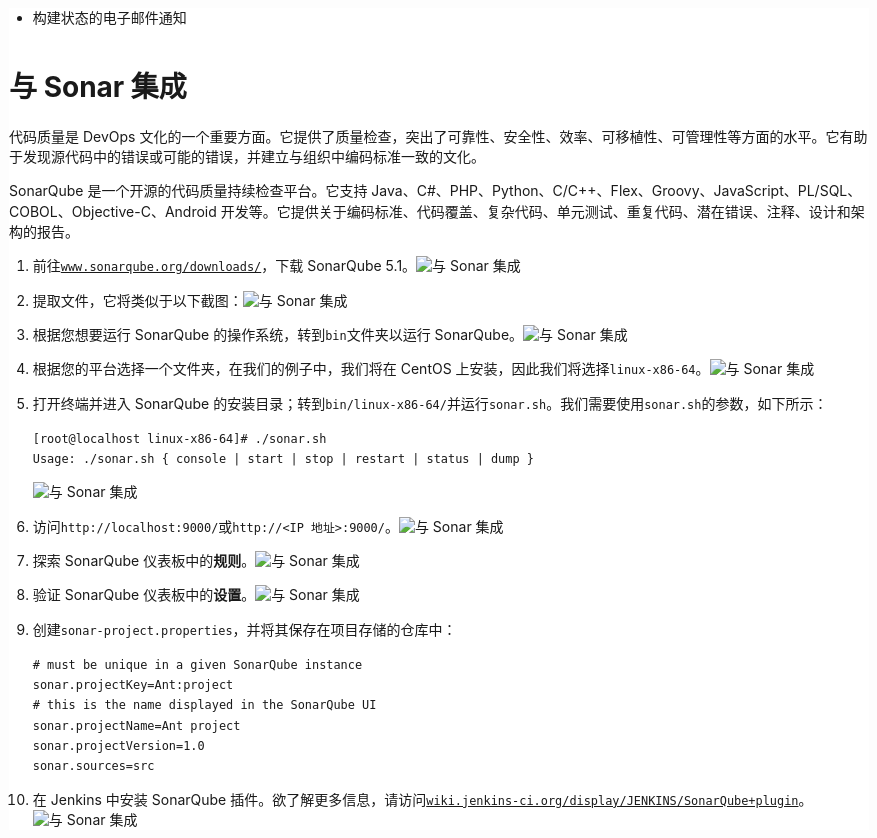 +   构建状态的电子邮件通知

# 与 Sonar 集成

代码质量是 DevOps 文化的一个重要方面。它提供了质量检查，突出了可靠性、安全性、效率、可移植性、可管理性等方面的水平。它有助于发现源代码中的错误或可能的错误，并建立与组织中编码标准一致的文化。

SonarQube 是一个开源的代码质量持续检查平台。它支持 Java、C#、PHP、Python、C/C++、Flex、Groovy、JavaScript、PL/SQL、COBOL、Objective-C、Android 开发等。它提供关于编码标准、代码覆盖、复杂代码、单元测试、重复代码、潜在错误、注释、设计和架构的报告。

1.  前往[`www.sonarqube.org/downloads/`](http://www.sonarqube.org/downloads/)，下载 SonarQube 5.1。![与 Sonar 集成](https://github.com/OpenDocCN/freelearn-devops-pt2-zh/raw/master/docs/jks-ess/img/3471_06_01.jpg)

1.  提取文件，它将类似于以下截图：![与 Sonar 集成](https://github.com/OpenDocCN/freelearn-devops-pt2-zh/raw/master/docs/jks-ess/img/3471_06_02.jpg)

1.  根据您想要运行 SonarQube 的操作系统，转到`bin`文件夹以运行 SonarQube。![与 Sonar 集成](https://github.com/OpenDocCN/freelearn-devops-pt2-zh/raw/master/docs/jks-ess/img/3471_06_03.jpg)

1.  根据您的平台选择一个文件夹，在我们的例子中，我们将在 CentOS 上安装，因此我们将选择`linux-x86-64`。![与 Sonar 集成](https://github.com/OpenDocCN/freelearn-devops-pt2-zh/raw/master/docs/jks-ess/img/3471_06_04.jpg)

1.  打开终端并进入 SonarQube 的安装目录；转到`bin/linux-x86-64/`并运行`sonar.sh`。我们需要使用`sonar.sh`的参数，如下所示：

    ```
    [root@localhost linux-x86-64]# ./sonar.sh
    Usage: ./sonar.sh { console | start | stop | restart | status | dump }

    ```

    ![与 Sonar 集成](https://github.com/OpenDocCN/freelearn-devops-pt2-zh/raw/master/docs/jks-ess/img/3471_06_05.jpg)

1.  访问`http://localhost:9000/`或`http://<IP 地址>:9000/`。![与 Sonar 集成](https://github.com/OpenDocCN/freelearn-devops-pt2-zh/raw/master/docs/jks-ess/img/3471_06_06.jpg)

1.  探索 SonarQube 仪表板中的**规则**。![与 Sonar 集成](https://github.com/OpenDocCN/freelearn-devops-pt2-zh/raw/master/docs/jks-ess/img/3471_06_07.jpg)

1.  验证 SonarQube 仪表板中的**设置**。![与 Sonar 集成](https://github.com/OpenDocCN/freelearn-devops-pt2-zh/raw/master/docs/jks-ess/img/3471_06_08.jpg)

1.  创建`sonar-project.properties`，并将其保存在项目存储的仓库中：

    ```
    # must be unique in a given SonarQube instance
    sonar.projectKey=Ant:project
    # this is the name displayed in the SonarQube UI
    sonar.projectName=Ant project
    sonar.projectVersion=1.0
    sonar.sources=src

    ```

1.  在 Jenkins 中安装 SonarQube 插件。欲了解更多信息，请访问[`wiki.jenkins-ci.org/display/JENKINS/SonarQube+plugin`](https://wiki.jenkins-ci.org/display/JENKINS/SonarQube+plugin)。![与 Sonar 集成](https://github.com/OpenDocCN/freelearn-devops-pt2-zh/raw/master/docs/jks-ess/img/3471_06_09.jpg)

